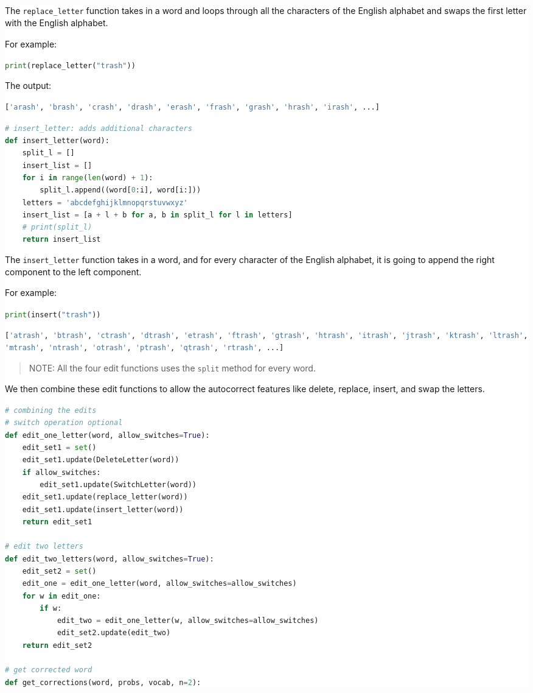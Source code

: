 The `replace_letter` function takes in a word and loops through all the characters of the English alphabet and swaps the first letter with the English alphabet.

For example:

```python
print(replace_letter("trash"))
```

The output:

```bash
['arash', 'brash', 'crash', 'drash', 'erash', 'frash', 'grash', 'hrash', 'irash', ...]
```

```python
# insert_letter: adds additional characters
def insert_letter(word):
    split_l = []
    insert_list = []
    for i in range(len(word) + 1):
        split_l.append((word[0:i], word[i:]))
    letters = 'abcdefghijklmnopqrstuvwxyz'
    insert_list = [a + l + b for a, b in split_l for l in letters]
    # print(split_l)
    return insert_list
```

The `insert_letter` function takes in a word, and for every character of the English alphabet, it is going to append the right component to the left component.

For example:

```python
print(insert("trash"))
```

```bash
['atrash', 'btrash', 'ctrash', 'dtrash', 'etrash', 'ftrash', 'gtrash', 'htrash', 'itrash', 'jtrash', 'ktrash', 'ltrash', 'mtrash', 'ntrash', 'otrash', 'ptrash', 'qtrash', 'rtrash', ...]
```

> NOTE: All the four edit functions uses the `split` method for every word.

We then combine these edit functions to allow the autocorrect features like delete, replace, insert, and swap the letters.

```python
# combining the edits
# switch operation optional
def edit_one_letter(word, allow_switches=True):
    edit_set1 = set()
    edit_set1.update(DeleteLetter(word))
    if allow_switches:
        edit_set1.update(SwitchLetter(word))
    edit_set1.update(replace_letter(word))
    edit_set1.update(insert_letter(word))
    return edit_set1

# edit two letters
def edit_two_letters(word, allow_switches=True):
    edit_set2 = set()
    edit_one = edit_one_letter(word, allow_switches=allow_switches)
    for w in edit_one:
        if w:
            edit_two = edit_one_letter(w, allow_switches=allow_switches)
            edit_set2.update(edit_two)
    return edit_set2

# get corrected word
def get_corrections(word, probs, vocab, n=2):
```